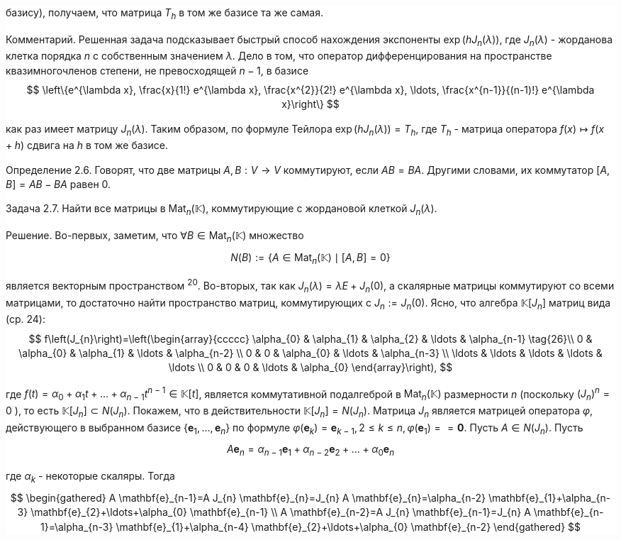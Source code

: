 базису), получаем, что матрица $T_{h}$ в том же базисе та же самая.

Комментарий. Решенная задача подсказывает быстрый способ нахождения экспоненты $\exp \left(h J_{n}(\lambda)\right)$, где $J_{n}(\lambda)$ - жорданова клетка порядка $n$ с собственным значением $\lambda$. Дело в том, что оператор дифференцирования на пространстве квазимногочленов степени, не превосходящей $n-1$, в базиce
$$
\left\{e^{\lambda x}, \frac{x}{1!} e^{\lambda x}, \frac{x^{2}}{2!} e^{\lambda x}, \ldots, \frac{x^{n-1}}{(n-1)!} e^{\lambda x}\right\}
$$

как раз имеет матрицу $J_{n}(\lambda)$. Таким образом, по формуле Тейлора $\exp \left(h J_{n}(\lambda)\right)= T_{h}$, где $T_{h}$ - матрица оператора $f(x) \mapsto f(x+h)$ сдвига на $h$ в том же базисе.

Определение 2.6. Говорят, что две матрицы $A, B: V \rightarrow V$ коммутируют, если $A B=B A$. Другими словами, их коммутатор $[A, B]=A B-B A$ равен 0.

Задача 2.7. Найти все матрицы в $\operatorname{Mat}_{n}(\mathbb{K})$, коммутирующие с жордановой клеткой $J_{n}(\lambda)$.

Решение. Во-первых, заметим, что $\forall B \in \operatorname{Mat}_{n}(\mathbb{K})$ множество
$$
N(B):=\left\{A \in \operatorname{Mat}_{n}(\mathbb{K}) \mid[A, B]=0\right\}
$$

является векторным пространством ${ }^{20}$. Во-вторых, так как $J_{n}(\lambda)=\lambda E+ J_{n}(0)$, а скалярные матрицы коммутируют со всеми матрицами, то достаточно найти пространство матриц, коммутирующих с $J_{n}:=J_{n}(0)$. Ясно, что алгебра $\mathbb{K}\left[J_{n}\right]$ матриц вида (ср. 24):
$$
f\left(J_{n}\right)=\left(\begin{array}{ccccc}
\alpha_{0} & \alpha_{1} & \alpha_{2} & \ldots & \alpha_{n-1}  \tag{26}\\
0 & \alpha_{0} & \alpha_{1} & \ldots & \alpha_{n-2} \\
0 & 0 & \alpha_{0} & \ldots & \alpha_{n-3} \\
\ldots & \ldots & \ldots & \ldots & \ldots \\
0 & 0 & 0 & \ldots & \alpha_{0}
\end{array}\right),
$$

где $f(t)=\alpha_{0}+\alpha_{1} t+\ldots+\alpha_{n-1} t^{n-1} \in \mathbb{K}[t]$, является коммутативной подалгеброй в $\operatorname{Mat}_{n}(\mathbb{K})$ размерности $n$ (поскольку $\left(J_{n}\right)^{n}=0$ ), то есть $\mathbb{K}\left[J_{n}\right] \subset N\left(J_{n}\right)$. Покажем, что в действительности $\mathbb{K}\left[J_{n}\right]=N\left(J_{n}\right)$. Матрица $J_{n}$ является матрицей оператора $\varphi$, действующего в выбранном базисе $\left\{\mathbf{e}_{1}, \ldots, \mathbf{e}_{n}\right\}$ по формуле $\varphi\left(\mathbf{e}_{k}\right)=\mathbf{e}_{k-1}, 2 \leq k \leq n, \varphi\left(\mathbf{e}_{1}\right)==\mathbf{0}$. Пусть $A \in N\left(J_{n}\right)$. Пусть
$$
A \mathbf{e}_{n}=\alpha_{n-1} \mathbf{e}_{1}+\alpha_{n-2} \mathbf{e}_{2}+\ldots+\alpha_{0} \mathbf{e}_{n}
$$

где $\alpha_{k}$ - некоторые скаляры. Тогда
$$
\begin{gathered}
A \mathbf{e}_{n-1}=A J_{n} \mathbf{e}_{n}=J_{n} A \mathbf{e}_{n}=\alpha_{n-2} \mathbf{e}_{1}+\alpha_{n-3} \mathbf{e}_{2}+\ldots+\alpha_{0} \mathbf{e}_{n-1} \\
A \mathbf{e}_{n-2}=A J_{n} \mathbf{e}_{n-1}=J_{n} A \mathbf{e}_{n-1}=\alpha_{n-3} \mathbf{e}_{1}+\alpha_{n-4} \mathbf{e}_{2}+\ldots+\alpha_{0} \mathbf{e}_{n-2}
\end{gathered}
$$
